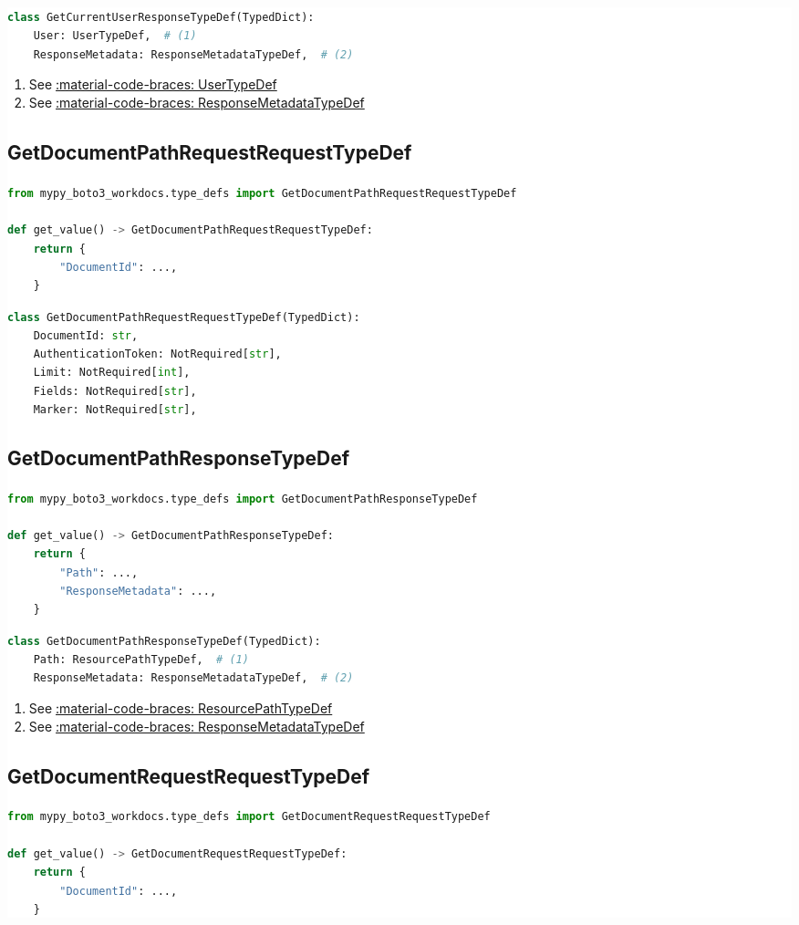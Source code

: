 ```python title="Definition"
class GetCurrentUserResponseTypeDef(TypedDict):
    User: UserTypeDef,  # (1)
    ResponseMetadata: ResponseMetadataTypeDef,  # (2)
```

1. See [:material-code-braces: UserTypeDef](./type_defs.md#usertypedef) 
2. See [:material-code-braces: ResponseMetadataTypeDef](./type_defs.md#responsemetadatatypedef) 
## GetDocumentPathRequestRequestTypeDef

```python title="Usage Example"
from mypy_boto3_workdocs.type_defs import GetDocumentPathRequestRequestTypeDef

def get_value() -> GetDocumentPathRequestRequestTypeDef:
    return {
        "DocumentId": ...,
    }
```

```python title="Definition"
class GetDocumentPathRequestRequestTypeDef(TypedDict):
    DocumentId: str,
    AuthenticationToken: NotRequired[str],
    Limit: NotRequired[int],
    Fields: NotRequired[str],
    Marker: NotRequired[str],
```

## GetDocumentPathResponseTypeDef

```python title="Usage Example"
from mypy_boto3_workdocs.type_defs import GetDocumentPathResponseTypeDef

def get_value() -> GetDocumentPathResponseTypeDef:
    return {
        "Path": ...,
        "ResponseMetadata": ...,
    }
```

```python title="Definition"
class GetDocumentPathResponseTypeDef(TypedDict):
    Path: ResourcePathTypeDef,  # (1)
    ResponseMetadata: ResponseMetadataTypeDef,  # (2)
```

1. See [:material-code-braces: ResourcePathTypeDef](./type_defs.md#resourcepathtypedef) 
2. See [:material-code-braces: ResponseMetadataTypeDef](./type_defs.md#responsemetadatatypedef) 
## GetDocumentRequestRequestTypeDef

```python title="Usage Example"
from mypy_boto3_workdocs.type_defs import GetDocumentRequestRequestTypeDef

def get_value() -> GetDocumentRequestRequestTypeDef:
    return {
        "DocumentId": ...,
    }
```
